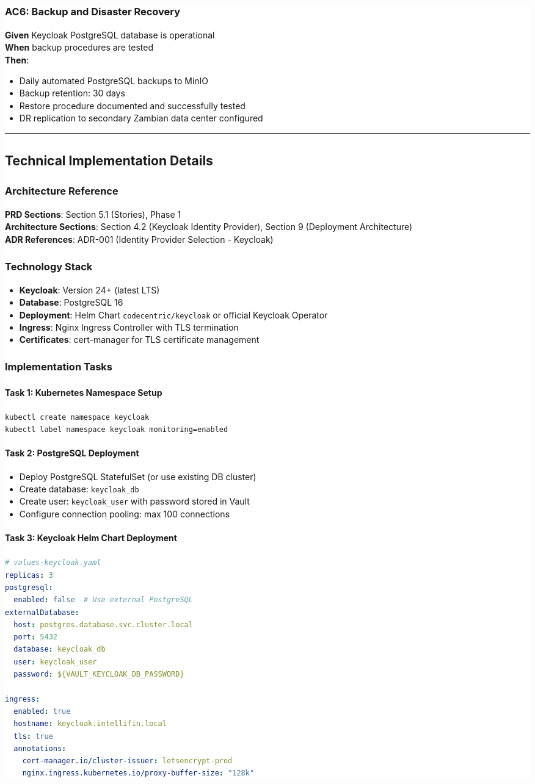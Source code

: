 ### AC6: Backup and Disaster Recovery
**Given** Keycloak PostgreSQL database is operational  
**When** backup procedures are tested  
**Then**:
- Daily automated PostgreSQL backups to MinIO
- Backup retention: 30 days
- Restore procedure documented and successfully tested
- DR replication to secondary Zambian data center configured

---

## Technical Implementation Details

### Architecture Reference

**PRD Sections**: Section 5.1 (Stories), Phase 1  
**Architecture Sections**: Section 4.2 (Keycloak Identity Provider), Section 9 (Deployment Architecture)  
**ADR References**: ADR-001 (Identity Provider Selection - Keycloak)

### Technology Stack

- **Keycloak**: Version 24+ (latest LTS)
- **Database**: PostgreSQL 16
- **Deployment**: Helm Chart `codecentric/keycloak` or official Keycloak Operator
- **Ingress**: Nginx Ingress Controller with TLS termination
- **Certificates**: cert-manager for TLS certificate management

### Implementation Tasks

#### Task 1: Kubernetes Namespace Setup
```bash
kubectl create namespace keycloak
kubectl label namespace keycloak monitoring=enabled
```

#### Task 2: PostgreSQL Deployment
- Deploy PostgreSQL StatefulSet (or use existing DB cluster)
- Create database: `keycloak_db`
- Create user: `keycloak_user` with password stored in Vault
- Configure connection pooling: max 100 connections

#### Task 3: Keycloak Helm Chart Deployment
```yaml
# values-keycloak.yaml
replicas: 3
postgresql:
  enabled: false  # Use external PostgreSQL
externalDatabase:
  host: postgres.database.svc.cluster.local
  port: 5432
  database: keycloak_db
  user: keycloak_user
  password: ${VAULT_KEYCLOAK_DB_PASSWORD}

ingress:
  enabled: true
  hostname: keycloak.intellifin.local
  tls: true
  annotations:
    cert-manager.io/cluster-issuer: letsencrypt-prod
    nginx.ingress.kubernetes.io/proxy-buffer-size: "128k"

```